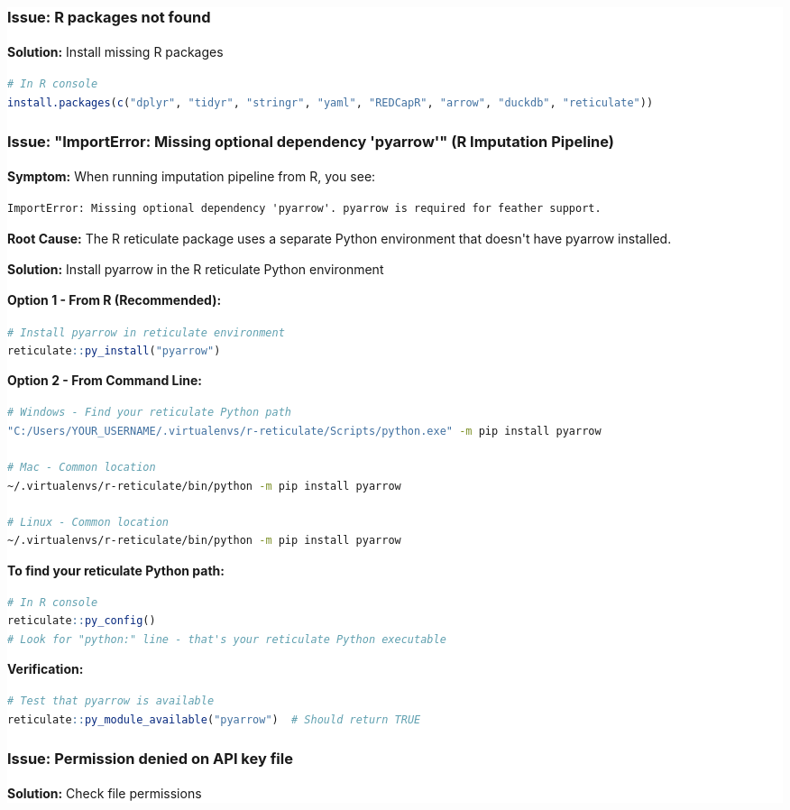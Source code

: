### Issue: R packages not found

**Solution:** Install missing R packages

```r
# In R console
install.packages(c("dplyr", "tidyr", "stringr", "yaml", "REDCapR", "arrow", "duckdb", "reticulate"))
```

### Issue: "ImportError: Missing optional dependency 'pyarrow'" (R Imputation Pipeline)

**Symptom:** When running imputation pipeline from R, you see:
```
ImportError: Missing optional dependency 'pyarrow'. pyarrow is required for feather support.
```

**Root Cause:** The R reticulate package uses a separate Python environment that doesn't have pyarrow installed.

**Solution:** Install pyarrow in the R reticulate Python environment

**Option 1 - From R (Recommended):**
```r
# Install pyarrow in reticulate environment
reticulate::py_install("pyarrow")
```

**Option 2 - From Command Line:**
```bash
# Windows - Find your reticulate Python path
"C:/Users/YOUR_USERNAME/.virtualenvs/r-reticulate/Scripts/python.exe" -m pip install pyarrow

# Mac - Common location
~/.virtualenvs/r-reticulate/bin/python -m pip install pyarrow

# Linux - Common location
~/.virtualenvs/r-reticulate/bin/python -m pip install pyarrow
```

**To find your reticulate Python path:**
```r
# In R console
reticulate::py_config()
# Look for "python:" line - that's your reticulate Python executable
```

**Verification:**
```r
# Test that pyarrow is available
reticulate::py_module_available("pyarrow")  # Should return TRUE
```

### Issue: Permission denied on API key file

**Solution:** Check file permissions
